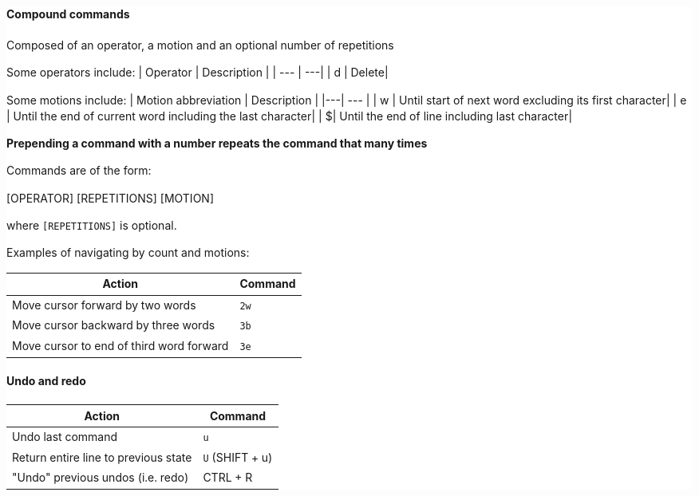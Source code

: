 

#### Compound commands

Composed of an operator, a motion and an optional number of repetitions

Some operators include:
| Operator | Description |
| --- | ---|
| d | Delete|



Some motions include: 
| Motion abbreviation | Description |
|---| --- |
| w | Until start of next word excluding its first character|
| e | Until the end of current word including the last character|
| $| Until the end of line including last character|


**Prepending a command with a number repeats the command that many times**

Commands are of the form:

[OPERATOR] [REPETITIONS] [MOTION]

where `[REPETITIONS]` is optional.

Examples of navigating by count and motions:

| Action| Command|
|---| ---|
|Move cursor forward by two words |  `2w` |
|Move cursor backward by three words| `3b`|
|Move cursor to end of third word forward|  `3e`|








#### Undo and redo
| Action | Command|
|---|---|
| Undo last command | `u`|
| Return entire line to previous state| `U` (SHIFT + u)|
| "Undo" previous undos (i.e. redo) | CTRL + R|





